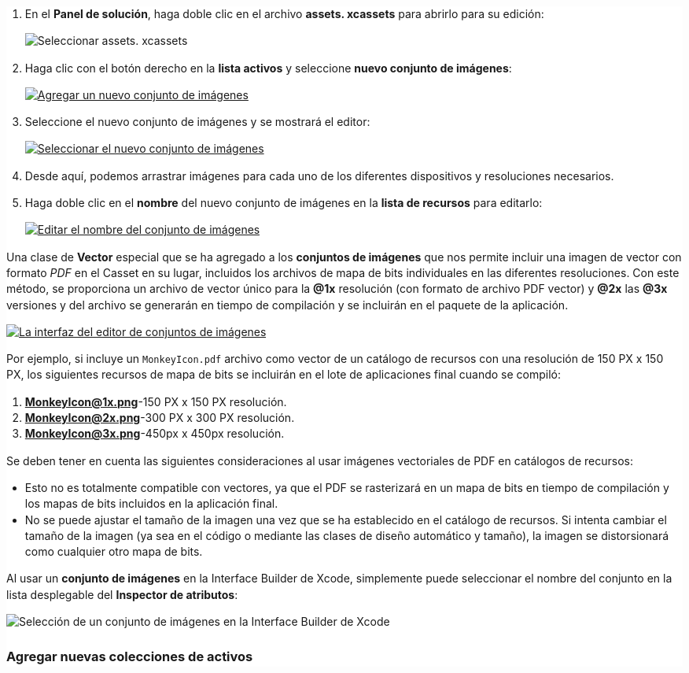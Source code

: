 1. En el **Panel de solución**, haga doble clic en el archivo **assets. xcassets** para abrirlo para su edición: 

    ![Seleccionar assets. xcassets](image-images/imageset01.png "Seleccionar assets. xcassets")
2. Haga clic con el botón derecho en la **lista activos** y seleccione **nuevo conjunto de imágenes**: 

    [![Agregar un nuevo conjunto de imágenes](image-images/imageset02.png "Agregar un nuevo conjunto de imágenes")](image-images/imageset02-large.png#lightbox)
3. Seleccione el nuevo conjunto de imágenes y se mostrará el editor: 

    [![Seleccionar el nuevo conjunto de imágenes](image-images/imageset03.png "Seleccionar el nuevo conjunto de imágenes")](image-images/imageset03-large.png#lightbox)
4. Desde aquí, podemos arrastrar imágenes para cada uno de los diferentes dispositivos y resoluciones necesarios. 
5. Haga doble clic en el **nombre** del nuevo conjunto de imágenes en la **lista de recursos** para editarlo: 

    [![Editar el nombre del conjunto de imágenes](image-images/imageset04.png "Editar el nombre del conjunto de imágenes")](image-images/imageset04-large.png#lightbox)
    
Una clase de **Vector** especial que se ha agregado a los **conjuntos de imágenes** que nos permite incluir una imagen de vector con formato _PDF_ en el Casset en su lugar, incluidos los archivos de mapa de bits individuales en las diferentes resoluciones. Con este método, se proporciona un archivo de vector único para la **@1x** resolución (con formato de archivo PDF vector) y **@2x** las **@3x** versiones y del archivo se generarán en tiempo de compilación y se incluirán en el paquete de la aplicación.

[![La interfaz del editor de conjuntos de imágenes](image-images/imageset05.png "La interfaz del editor de conjuntos de imágenes")](image-images/imageset05-large.png#lightbox)

Por ejemplo, si incluye un `MonkeyIcon.pdf` archivo como vector de un catálogo de recursos con una resolución de 150 PX x 150 PX, los siguientes recursos de mapa de bits se incluirán en el lote de aplicaciones final cuando se compiló:

1. **MonkeyIcon@1x.png**-150 PX x 150 PX resolución.
2. **MonkeyIcon@2x.png**-300 PX x 300 PX resolución.
3. **MonkeyIcon@3x.png**-450px x 450px resolución.

Se deben tener en cuenta las siguientes consideraciones al usar imágenes vectoriales de PDF en catálogos de recursos:

- Esto no es totalmente compatible con vectores, ya que el PDF se rasterizará en un mapa de bits en tiempo de compilación y los mapas de bits incluidos en la aplicación final.
- No se puede ajustar el tamaño de la imagen una vez que se ha establecido en el catálogo de recursos. Si intenta cambiar el tamaño de la imagen (ya sea en el código o mediante las clases de diseño automático y tamaño), la imagen se distorsionará como cualquier otro mapa de bits.

Al usar un **conjunto de imágenes** en la Interface Builder de Xcode, simplemente puede seleccionar el nombre del conjunto en la lista desplegable del **Inspector de atributos**:

![Selección de un conjunto de imágenes en la Interface Builder de Xcode](image-images/imageset06.png "Selección de un conjunto de imágenes en la Interface Builder de Xcode")

<a name="Adding-new-Assets-Collections"></a>

### <a name="adding-new-assets-collections"></a>Agregar nuevas colecciones de activos

